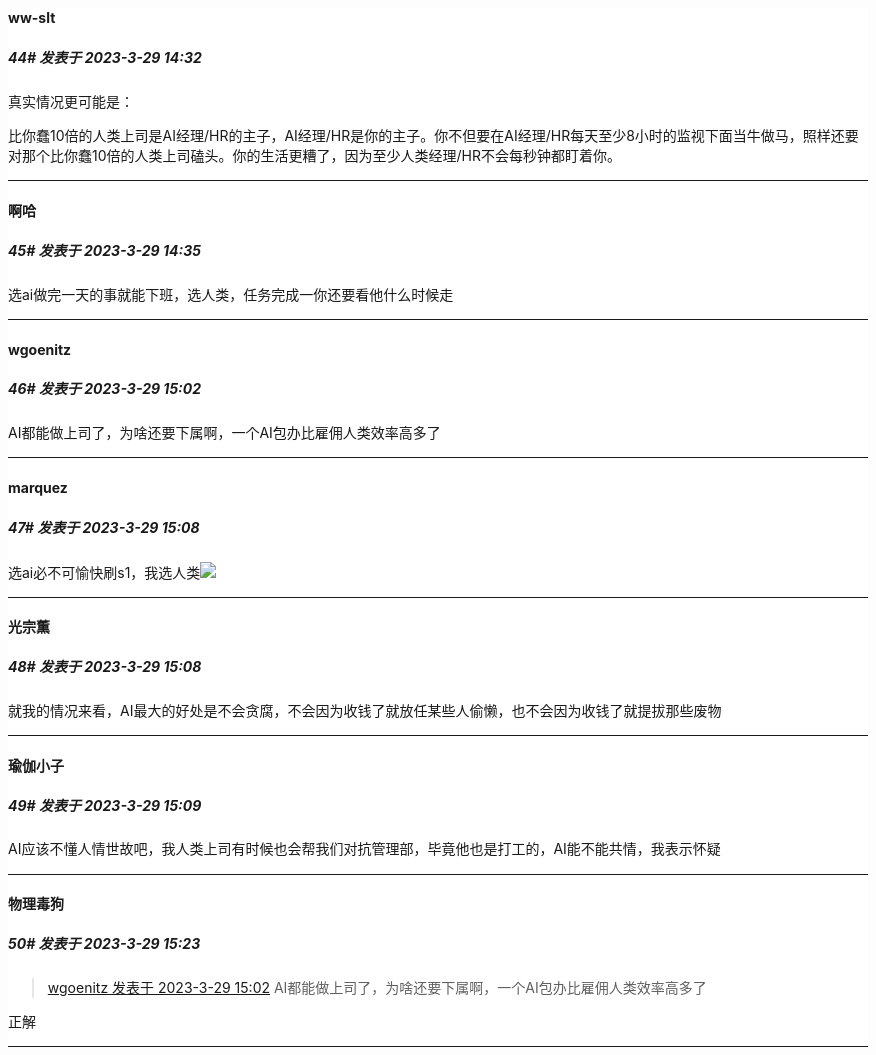 ####  ww-slt  
##### 44#       发表于 2023-3-29 14:32

真实情况更可能是：

比你蠢10倍的人类上司是AI经理/HR的主子，AI经理/HR是你的主子。你不但要在AI经理/HR每天至少8小时的监视下面当牛做马，照样还要对那个比你蠢10倍的人类上司磕头。你的生活更糟了，因为至少人类经理/HR不会每秒钟都盯着你。

*****

####  啊哈  
##### 45#       发表于 2023-3-29 14:35

选ai做完一天的事就能下班，选人类，任务完成一你还要看他什么时候走

*****

####  wgoenitz  
##### 46#       发表于 2023-3-29 15:02

AI都能做上司了，为啥还要下属啊，一个AI包办比雇佣人类效率高多了

*****

####  marquez  
##### 47#       发表于 2023-3-29 15:08

选ai必不可愉快刷s1，我选人类<img src="https://static.saraba1st.com/image/smiley/face2017/066.png" referrerpolicy="no-referrer">

*****

####  光宗薫  
##### 48#       发表于 2023-3-29 15:08

就我的情况来看，AI最大的好处是不会贪腐，不会因为收钱了就放任某些人偷懒，也不会因为收钱了就提拔那些废物

*****

####  瑜伽小子  
##### 49#       发表于 2023-3-29 15:09

AI应该不懂人情世故吧，我人类上司有时候也会帮我们对抗管理部，毕竟他也是打工的，AI能不能共情，我表示怀疑

*****

####  物理毒狗  
##### 50#       发表于 2023-3-29 15:23

<blockquote><a href="httphttps://bbs.saraba1st.com/2b/forum.php?mod=redirect&amp;goto=findpost&amp;pid=60261969&amp;ptid=2126445" target="_blank">wgoenitz 发表于 2023-3-29 15:02</a>
AI都能做上司了，为啥还要下属啊，一个AI包办比雇佣人类效率高多了</blockquote>
正解

*****
